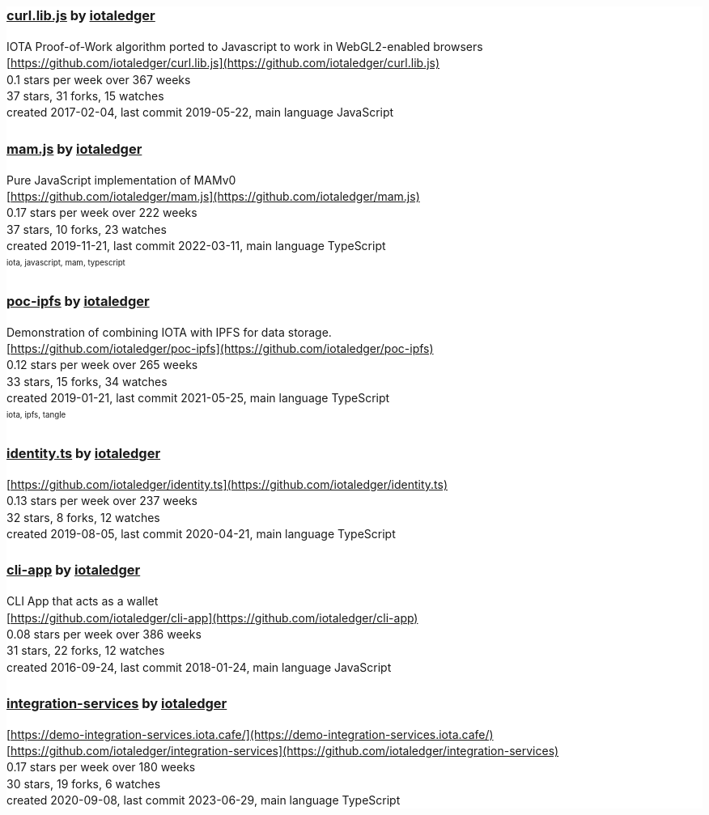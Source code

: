
### [curl.lib.js](https://github.com/iotaledger/curl.lib.js) by [iotaledger](https://github.com/iotaledger)  
IOTA Proof-of-Work algorithm ported to Javascript to work in WebGL2-enabled browsers  
[https://github.com/iotaledger/curl.lib.js](https://github.com/iotaledger/curl.lib.js)  
0.1 stars per week over 367 weeks  
37 stars, 31 forks, 15 watches  
created 2017-02-04, last commit 2019-05-22, main language JavaScript  


### [mam.js](https://github.com/iotaledger/mam.js) by [iotaledger](https://github.com/iotaledger)  
Pure JavaScript implementation of MAMv0  
[https://github.com/iotaledger/mam.js](https://github.com/iotaledger/mam.js)  
0.17 stars per week over 222 weeks  
37 stars, 10 forks, 23 watches  
created 2019-11-21, last commit 2022-03-11, main language TypeScript  
<sub><sup>iota, javascript, mam, typescript</sup></sub>


### [poc-ipfs](https://github.com/iotaledger/poc-ipfs) by [iotaledger](https://github.com/iotaledger)  
Demonstration of combining IOTA with IPFS for data storage.  
[https://github.com/iotaledger/poc-ipfs](https://github.com/iotaledger/poc-ipfs)  
0.12 stars per week over 265 weeks  
33 stars, 15 forks, 34 watches  
created 2019-01-21, last commit 2021-05-25, main language TypeScript  
<sub><sup>iota, ipfs, tangle</sup></sub>


### [identity.ts](https://github.com/iotaledger/identity.ts) by [iotaledger](https://github.com/iotaledger)  
  
[https://github.com/iotaledger/identity.ts](https://github.com/iotaledger/identity.ts)  
0.13 stars per week over 237 weeks  
32 stars, 8 forks, 12 watches  
created 2019-08-05, last commit 2020-04-21, main language TypeScript  


### [cli-app](https://github.com/iotaledger/cli-app) by [iotaledger](https://github.com/iotaledger)  
CLI App that acts as a wallet   
[https://github.com/iotaledger/cli-app](https://github.com/iotaledger/cli-app)  
0.08 stars per week over 386 weeks  
31 stars, 22 forks, 12 watches  
created 2016-09-24, last commit 2018-01-24, main language JavaScript  


### [integration-services](https://github.com/iotaledger/integration-services) by [iotaledger](https://github.com/iotaledger)  
  
[https://demo-integration-services.iota.cafe/](https://demo-integration-services.iota.cafe/)  
[https://github.com/iotaledger/integration-services](https://github.com/iotaledger/integration-services)  
0.17 stars per week over 180 weeks  
30 stars, 19 forks, 6 watches  
created 2020-09-08, last commit 2023-06-29, main language TypeScript  
